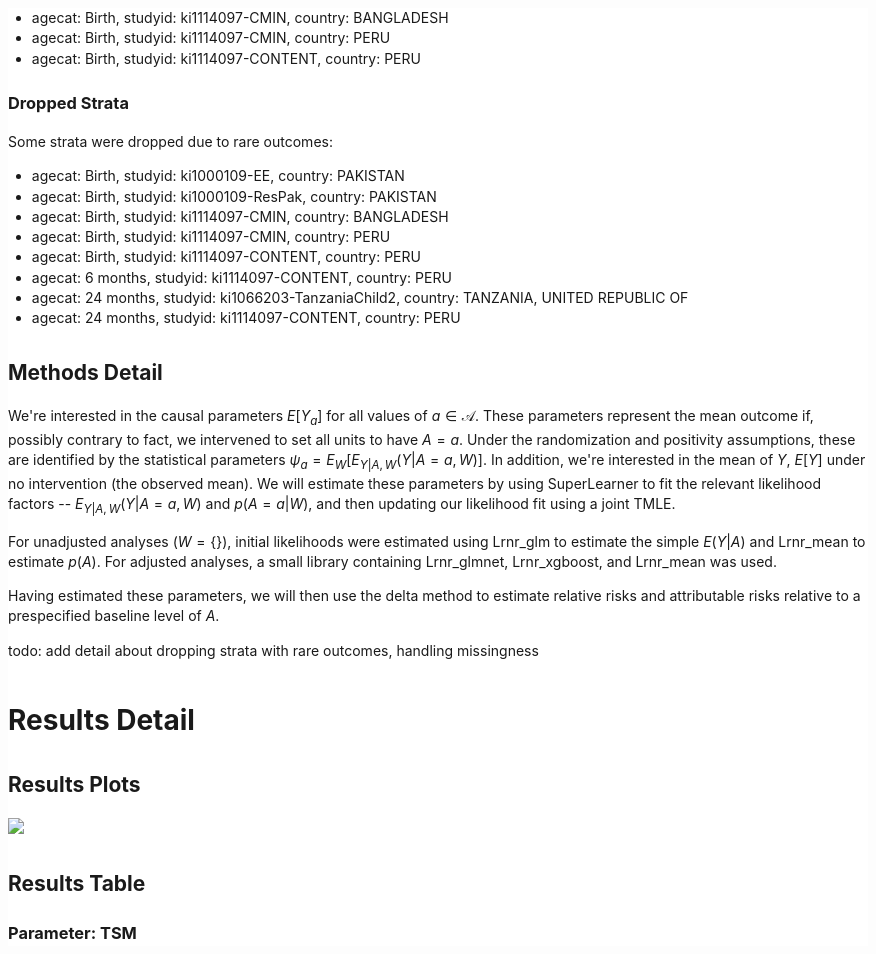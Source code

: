 * agecat: Birth, studyid: ki1114097-CMIN, country: BANGLADESH
* agecat: Birth, studyid: ki1114097-CMIN, country: PERU
* agecat: Birth, studyid: ki1114097-CONTENT, country: PERU

### Dropped Strata

Some strata were dropped due to rare outcomes:

* agecat: Birth, studyid: ki1000109-EE, country: PAKISTAN
* agecat: Birth, studyid: ki1000109-ResPak, country: PAKISTAN
* agecat: Birth, studyid: ki1114097-CMIN, country: BANGLADESH
* agecat: Birth, studyid: ki1114097-CMIN, country: PERU
* agecat: Birth, studyid: ki1114097-CONTENT, country: PERU
* agecat: 6 months, studyid: ki1114097-CONTENT, country: PERU
* agecat: 24 months, studyid: ki1066203-TanzaniaChild2, country: TANZANIA, UNITED REPUBLIC OF
* agecat: 24 months, studyid: ki1114097-CONTENT, country: PERU

## Methods Detail

We're interested in the causal parameters $E[Y_a]$ for all values of $a \in \mathcal{A}$. These parameters represent the mean outcome if, possibly contrary to fact, we intervened to set all units to have $A=a$. Under the randomization and positivity assumptions, these are identified by the statistical parameters $\psi_a=E_W[E_{Y|A,W}(Y|A=a,W)]$.  In addition, we're interested in the mean of $Y$, $E[Y]$ under no intervention (the observed mean). We will estimate these parameters by using SuperLearner to fit the relevant likelihood factors -- $E_{Y|A,W}(Y|A=a,W)$ and $p(A=a|W)$, and then updating our likelihood fit using a joint TMLE.

For unadjusted analyses ($W=\{\}$), initial likelihoods were estimated using Lrnr_glm to estimate the simple $E(Y|A)$ and Lrnr_mean to estimate $p(A)$. For adjusted analyses, a small library containing Lrnr_glmnet, Lrnr_xgboost, and Lrnr_mean was used.

Having estimated these parameters, we will then use the delta method to estimate relative risks and attributable risks relative to a prespecified baseline level of $A$.

todo: add detail about dropping strata with rare outcomes, handling missingness







# Results Detail

## Results Plots
![](/tmp/c5e1d2eb-c9c4-45f4-bffa-39ad79ddda10/7c2920c9-fa55-4153-beff-018b6c7b0dd0/REPORT_files/figure-html/plot_tsm-1.png)




## Results Table

### Parameter: TSM
